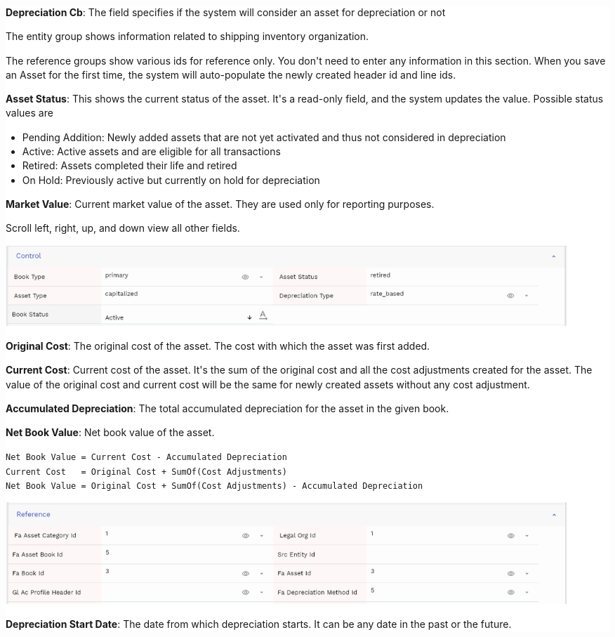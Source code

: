 **Depreciation Cb**: The field specifies if the system will consider an asset for depreciation or not

The entity group shows information related to shipping inventory organization. 

The reference groups show various ids for reference only. You don't need to enter any information in this section. When you save an Asset for the first time, the system will auto-populate the newly created header id and line ids.

**Asset Status**: This shows the current status of the asset. It's a read-only field, and the system updates the value.
Possible status values are
* Pending Addition: Newly added assets that are not yet activated and thus not considered in depreciation
* Active: Active assets and are eligible for all transactions
* Retired: Assets completed their life and retired
* On Hold: Previously active but currently on hold for depreciation 

**Market Value**: Current market value of the asset. They are used only for reporting purposes.

Scroll left, right, up, and down view all other fields.

<img src="/images/modules/fa/asset/asset_07d.PNG" width="800"/>

**Original Cost**: The original cost of the asset. The cost with which the asset was first added.

**Current Cost**: Current cost of the asset. It's the sum of the original cost and all the cost adjustments created for the asset. The value of the original cost and current cost will be the same for newly created assets without any cost adjustment.

**Accumulated Depreciation**: The total accumulated depreciation for the asset in the given book.

**Net Book Value**: Net book value of the asset.
```
Net Book Value = Current Cost - Accumulated Depreciation
Current Cost   = Original Cost + SumOf(Cost Adjustments)
Net Book Value = Original Cost + SumOf(Cost Adjustments) - Accumulated Depreciation
```       

<img src="/images/modules/fa/asset/asset_07e.PNG" width="800"/>

**Depreciation Start Date**: The date from which depreciation starts. It can be any date in the past or the future.
